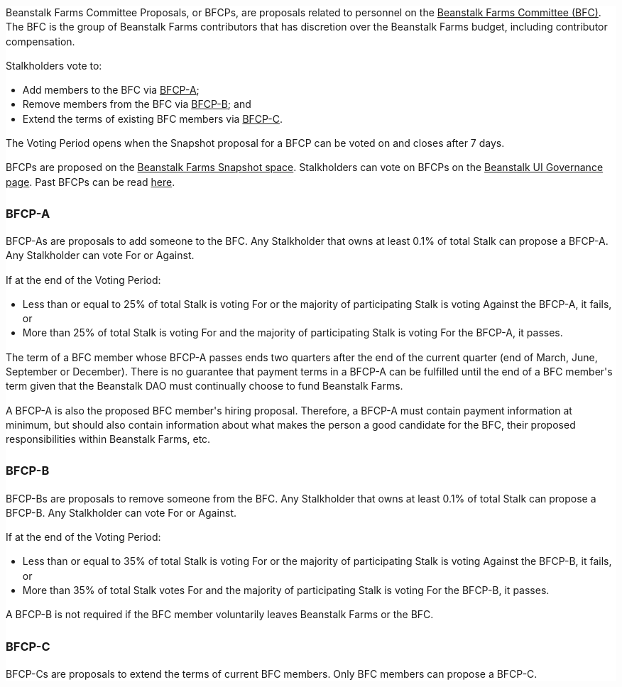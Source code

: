 Beanstalk Farms Committee Proposals, or BFCPs, are proposals related to personnel on the [Beanstalk Farms Committee (BFC)](../governance/beanstalk-farms/bfc-dashboard.md). The BFC is the group of Beanstalk Farms contributors that has discretion over the Beanstalk Farms budget, including contributor compensation.

Stalkholders vote to:

* Add members to the BFC via [BFCP-A](governance-proposals.md#bfcp-a);
* Remove members from the BFC via [BFCP-B](governance-proposals.md#bfcp-b); and
* Extend the terms of existing BFC members via [BFCP-C](governance-proposals.md#bfcp-c).

The Voting Period opens when the Snapshot proposal for a BFCP can be voted on and closes after 7 days.

BFCPs are proposed on the [Beanstalk Farms Snapshot space](https://snapshot.org/#/beanstalkfarms.eth). Stalkholders can vote on BFCPs on the [Beanstalk UI Governance page](https://app.bean.money/#/governance?type=beanstalk-farms). Past BFCPs can be read [here](https://github.com/BeanstalkFarms/Beanstalk-Governance-Proposals/tree/master/bfcp).

### **BFCP-A**

BFCP-As are proposals to add someone to the BFC. Any Stalkholder that owns at least 0.1% of total Stalk can propose a BFCP-A. Any Stalkholder can vote For or Against.

If at the end of the Voting Period:

* Less than or equal to 25% of total Stalk is voting For or the majority of participating Stalk is voting Against the BFCP-A, it fails, or
* More than 25% of total Stalk is voting For and the majority of participating Stalk is voting For the BFCP-A, it passes.

The term of a BFC member whose BFCP-A passes ends two quarters after the end of the current quarter (end of March, June, September or December). There is no guarantee that payment terms in a BFCP-A can be fulfilled until the end of a BFC member's term given that the Beanstalk DAO must continually choose to fund Beanstalk Farms.

A BFCP-A is also the proposed BFC member's hiring proposal. Therefore, a BFCP-A must contain payment information at minimum, but should also contain information about what makes the person a good candidate for the BFC, their proposed responsibilities within Beanstalk Farms, etc.

### **BFCP-B**

BFCP-Bs are proposals to remove someone from the BFC. Any Stalkholder that owns at least 0.1% of total Stalk can propose a BFCP-B. Any Stalkholder can vote For or Against.

If at the end of the Voting Period:

* Less than or equal to 35% of total Stalk is voting For or the majority of participating Stalk is voting Against the BFCP-B, it fails, or
* More than 35% of total Stalk votes For and the majority of participating Stalk is voting For the BFCP-B, it passes.

A BFCP-B is not required if the BFC member voluntarily leaves Beanstalk Farms or the BFC.

### **BFCP-C**

BFCP-Cs are proposals to extend the terms of current BFC members. Only BFC members can propose a BFCP-C.
